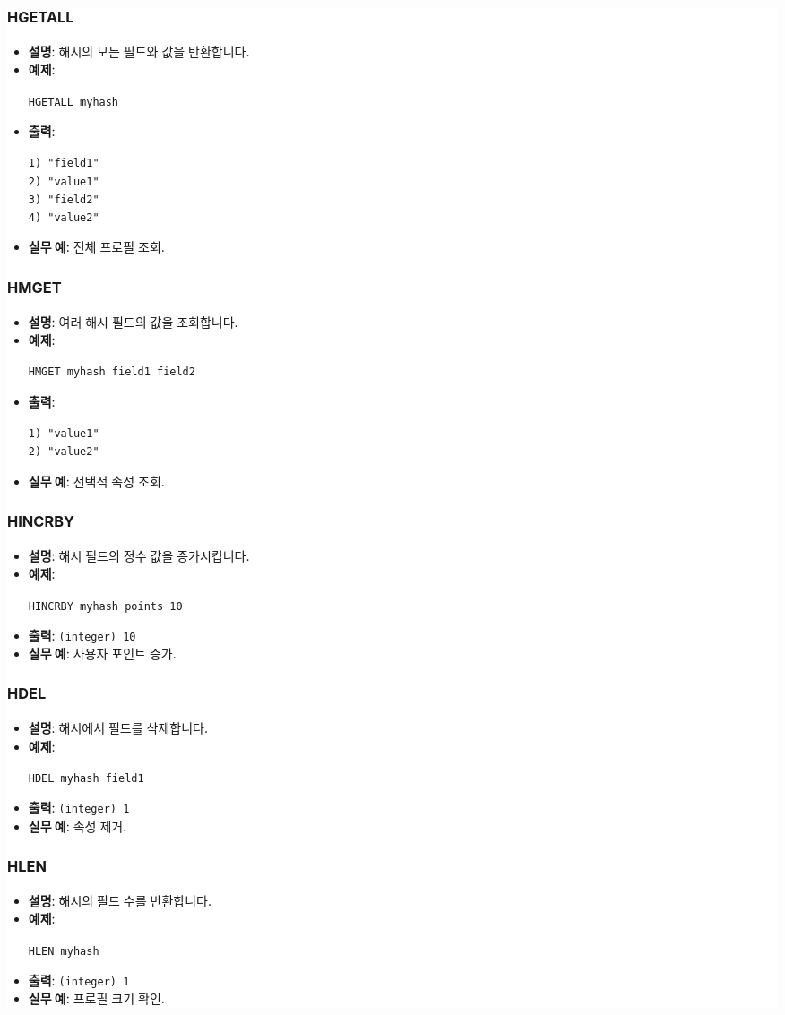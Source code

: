 ### HGETALL
- **설명**: 해시의 모든 필드와 값을 반환합니다.
- **예제**:
  ```redis
  HGETALL myhash
  ```
- **출력**:
  ```
  1) "field1"
  2) "value1"
  3) "field2"
  4) "value2"
  ```
- **실무 예**: 전체 프로필 조회.

### HMGET
- **설명**: 여러 해시 필드의 값을 조회합니다.
- **예제**:
  ```redis
  HMGET myhash field1 field2
  ```
- **출력**:
  ```
  1) "value1"
  2) "value2"
  ```
- **실무 예**: 선택적 속성 조회.

### HINCRBY
- **설명**: 해시 필드의 정수 값을 증가시킵니다.
- **예제**:
  ```redis
  HINCRBY myhash points 10
  ```
- **출력**: `(integer) 10`
- **실무 예**: 사용자 포인트 증가.

### HDEL
- **설명**: 해시에서 필드를 삭제합니다.
- **예제**:
  ```redis
  HDEL myhash field1
  ```
- **출력**: `(integer) 1`
- **실무 예**: 속성 제거.

### HLEN
- **설명**: 해시의 필드 수를 반환합니다.
- **예제**:
  ```redis
  HLEN myhash
  ```
- **출력**: `(integer) 1`
- **실무 예**: 프로필 크기 확인.
